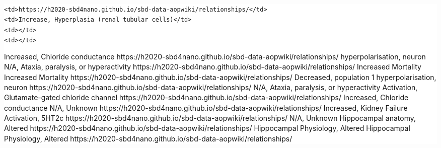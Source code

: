     <td>https://h2020-sbd4nano.github.io/sbd-data-aopwiki/relationships/</td>
    <td>Increase, Hyperplasia (renal tubular cells)</td>
    <td></td>
    <td></td>
  </tr>
  <tr>
    <td>Increased, Chloride conductance</td>
    <td>https://h2020-sbd4nano.github.io/sbd-data-aopwiki/relationships/</td>
    <td>hyperpolarisation, neuron</td>
    <td></td>
    <td></td>
  </tr>
  <tr>
    <td>N/A, Ataxia, paralysis, or hyperactivity</td>
    <td>https://h2020-sbd4nano.github.io/sbd-data-aopwiki/relationships/</td>
    <td>Increased Mortality</td>
    <td></td>
    <td></td>
  </tr>
  <tr>
    <td>Increased Mortality</td>
    <td>https://h2020-sbd4nano.github.io/sbd-data-aopwiki/relationships/</td>
    <td>Decreased, population 1</td>
    <td></td>
    <td></td>
  </tr>
  <tr>
    <td>hyperpolarisation, neuron</td>
    <td>https://h2020-sbd4nano.github.io/sbd-data-aopwiki/relationships/</td>
    <td>N/A, Ataxia, paralysis, or hyperactivity</td>
    <td></td>
    <td></td>
  </tr>
  <tr>
    <td>Activation, Glutamate-gated chloride channel</td>
    <td>https://h2020-sbd4nano.github.io/sbd-data-aopwiki/relationships/</td>
    <td>Increased, Chloride conductance</td>
    <td></td>
    <td></td>
  </tr>
  <tr>
    <td>N/A, Unknown</td>
    <td>https://h2020-sbd4nano.github.io/sbd-data-aopwiki/relationships/</td>
    <td>Increased, Kidney Failure</td>
    <td></td>
    <td></td>
  </tr>
  <tr>
    <td>Activation, 5HT2c</td>
    <td>https://h2020-sbd4nano.github.io/sbd-data-aopwiki/relationships/</td>
    <td>N/A, Unknown</td>
    <td></td>
    <td></td>
  </tr>
  <tr>
    <td>Hippocampal anatomy, Altered </td>
    <td>https://h2020-sbd4nano.github.io/sbd-data-aopwiki/relationships/</td>
    <td>Hippocampal Physiology, Altered</td>
    <td></td>
    <td></td>
  </tr>
  <tr>
    <td>Hippocampal Physiology, Altered</td>
    <td>https://h2020-sbd4nano.github.io/sbd-data-aopwiki/relationships/</td>